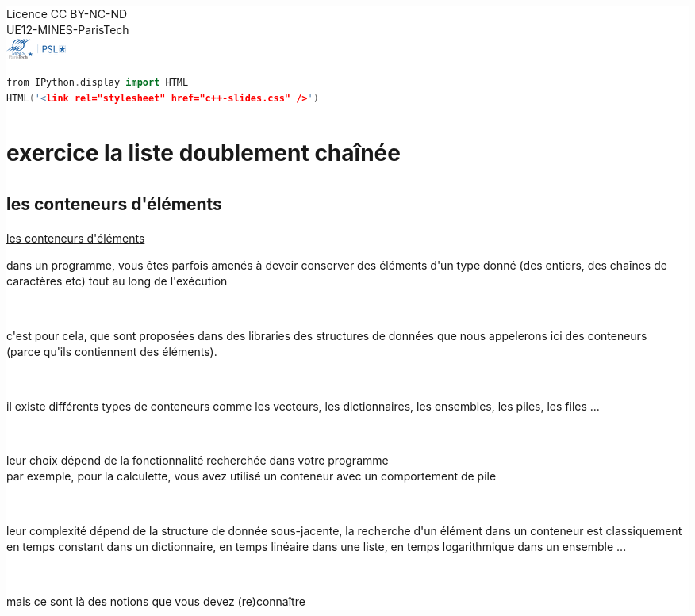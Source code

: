 <div class="licence">
<span>Licence CC BY-NC-ND</span>
<div style="display:grid">
    <span>UE12-MINES-ParisTech</span>
</div>
<div style="display:grid">
    <span><img src="media/ensmp-25-alpha.png" /></span>
</div>
</div>

```c++
from IPython.display import HTML
HTML('<link rel="stylesheet" href="c++-slides.css" />')
```

#  exercice **la liste doublement chaînée**


## les conteneurs d'éléments


<div class = "framed-cell">
    <ins class = "underlined-title">les conteneurs d'éléments</ins>

<br>

dans un programme, vous êtes parfois amenés à devoir conserver des éléments d'un type donné (des entiers, des chaînes de caractères etc) tout au long de l'exécution

<br>

c'est pour cela, que sont proposées dans des libraries des structures de données que nous appelerons ici des conteneurs  
(parce qu'ils contiennent des éléments).

<br>

il existe différents types de conteneurs comme les vecteurs, les dictionnaires, les ensembles, les piles, les files ...

<br>

leur choix dépend de la fonctionnalité recherchée dans votre programme  
par exemple, pour la calculette, vous avez utilisé un conteneur avec un comportement de pile

<br>

leur complexité dépend de la structure de donnée sous-jacente, la recherche d'un élément dans un conteneur est classiquement en temps constant dans un dictionnaire, en temps linéaire dans une liste, en temps logarithmique dans un ensemble ...

<br>

mais ce sont là des notions que vous devez (re)connaître
